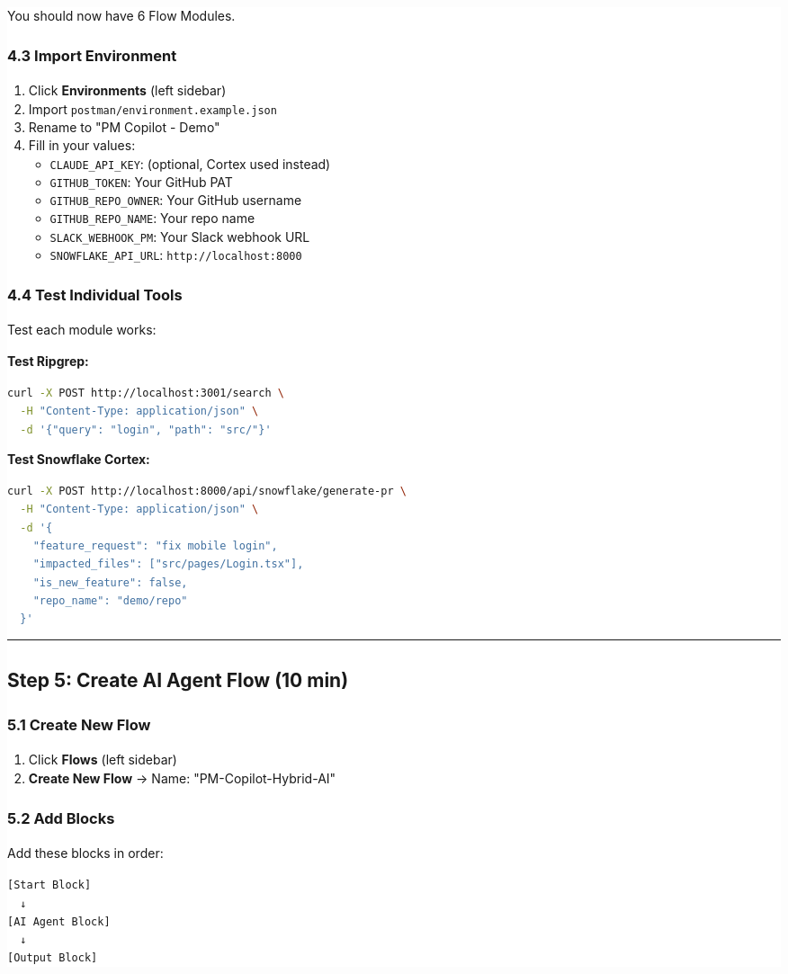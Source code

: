 You should now have 6 Flow Modules.

### 4.3 Import Environment
1. Click **Environments** (left sidebar)
2. Import `postman/environment.example.json`
3. Rename to "PM Copilot - Demo"
4. Fill in your values:
   - `CLAUDE_API_KEY`: (optional, Cortex used instead)
   - `GITHUB_TOKEN`: Your GitHub PAT
   - `GITHUB_REPO_OWNER`: Your GitHub username
   - `GITHUB_REPO_NAME`: Your repo name
   - `SLACK_WEBHOOK_PM`: Your Slack webhook URL
   - `SNOWFLAKE_API_URL`: `http://localhost:8000`

### 4.4 Test Individual Tools
Test each module works:

**Test Ripgrep:**
```bash
curl -X POST http://localhost:3001/search \
  -H "Content-Type: application/json" \
  -d '{"query": "login", "path": "src/"}'
```

**Test Snowflake Cortex:**
```bash
curl -X POST http://localhost:8000/api/snowflake/generate-pr \
  -H "Content-Type: application/json" \
  -d '{
    "feature_request": "fix mobile login",
    "impacted_files": ["src/pages/Login.tsx"],
    "is_new_feature": false,
    "repo_name": "demo/repo"
  }'
```

---

## Step 5: Create AI Agent Flow (10 min)

### 5.1 Create New Flow
1. Click **Flows** (left sidebar)
2. **Create New Flow** → Name: "PM-Copilot-Hybrid-AI"

### 5.2 Add Blocks
Add these blocks in order:

```
[Start Block]
  ↓
[AI Agent Block]
  ↓
[Output Block]
```
